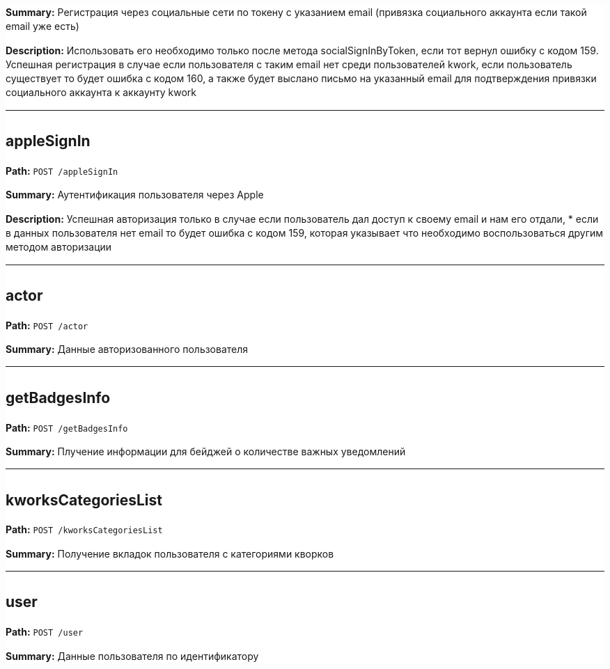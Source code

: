 **Summary:** Регистрация через социальные сети по токену с указанием email (привязка социального аккаунта если такой email уже есть)

**Description:** Использовать его необходимо только после метода socialSignInByToken, если тот вернул ошибку с кодом 159.
			Успешная регистрация в случае если пользователя с таким email нет среди пользователей kwork, если пользователь существует то будет ошибка с кодом 160,
			а также будет выслано письмо на указанный email для подтверждения привязки социального аккаунта к аккаунту kwork

---

## appleSignIn

**Path:** `POST /appleSignIn`

**Summary:** Аутентификация пользователя через Apple

**Description:** Успешная авторизация только в случае если пользователь дал доступ к своему email и нам его отдали,
	 * если в данных пользователя нет email то будет ошибка с кодом 159, которая указывает что необходимо воспользоваться другим методом авторизации

---

## actor

**Path:** `POST /actor`

**Summary:** Данные авторизованного пользователя

---

## getBadgesInfo

**Path:** `POST /getBadgesInfo`

**Summary:** Плучение информации для бейджей о количестве важных уведомлений

---

## kworksCategoriesList

**Path:** `POST /kworksCategoriesList`

**Summary:** Получение вкладок пользователя с категориями кворков

---

## user

**Path:** `POST /user`

**Summary:** Данные пользователя по идентификатору
